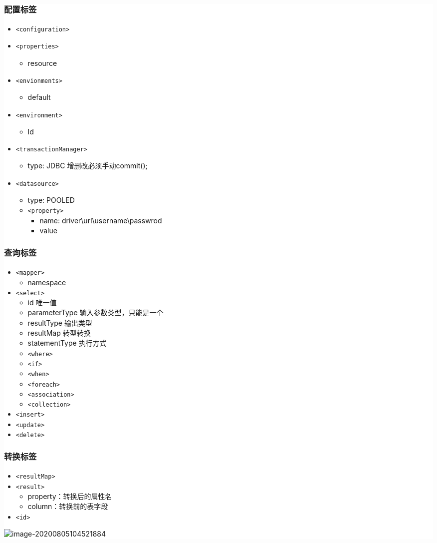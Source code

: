 

### 配置标签

- `<configuration> `
- `<properties>`
  - resource
- `<envionments>`
  - default

- `<environment>`
  - Id
- `<transactionManager>`
  - type: JDBC  增删改必须手动commit();
- `<datasource>`
  - type: POOLED
  - `<property>`
    - name: driver\url\username\passwrod
    - value





### 查询标签



- `<mapper>`
  - namespace
- `<select>`
  - id 唯一值
  - parameterType 输入参数类型，只能是一个
  - resultType 输出类型
  - resultMap 转型转换
  - statementType 执行方式
  - `<where>`
  - `<if>`
  - `<when>`
  - `<foreach>`
  - `<association>`
  - `<collection>`
- `<insert>`
- `<update>`
- `<delete>`



### 转换标签

- `<resultMap>`
- `<result>`
  - property：转换后的属性名
  - column：转换前的表字段
- `<id>`

![image-20200805104521884](/img/java/image-20200805104521884.png)
